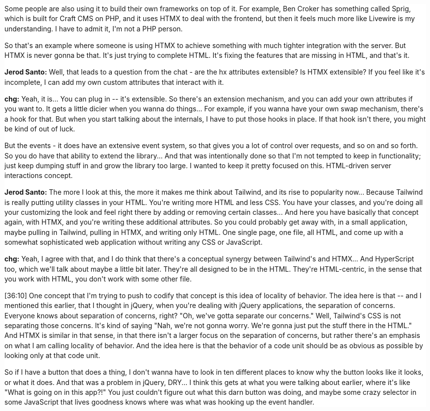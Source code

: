 Some people are also using it to build their own frameworks on top of it. For example, Ben Croker has something called Sprig, which is built for Craft CMS on PHP, and it uses HTMX to deal with the frontend, but then it feels much more like Livewire is my understanding. I have to admit it, I'm not a PHP person.

So that's an example where someone is using HTMX to achieve something with much tighter integration with the server. But HTMX is never gonna be that. It's just trying to complete HTML. It's fixing the features that are missing in HTML, and that's it.

**Jerod Santo:** Well, that leads to a question from the chat - are the hx attributes extensible? Is HTMX extensible? If you feel like it's incomplete, I can add my own custom attributes that interact with it.

**chg:** Yeah, it is... You can plug in -- it's extensible. So there's an extension mechanism, and you can add your own attributes if you want to. It gets a little dicier when you wanna do things... For example, if you wanna have your own swap mechanism, there's a hook for that. But when you start talking about the internals, I have to put those hooks in place. If that hook isn't there, you might be kind of out of luck.

But the events - it does have an extensive event system, so that gives you a lot of control over requests, and so on and so forth. So you do have that ability to extend the library... And that was intentionally done so that I'm not tempted to keep in functionality; just keep dumping stuff in and grow the library too large. I wanted to keep it pretty focused on this. HTML-driven server interactions concept.

**Jerod Santo:** The more I look at this, the more it makes me think about Tailwind, and its rise to popularity now... Because Tailwind is really putting utility classes in your HTML. You're writing more HTML and less CSS. You have your classes, and you're doing all your customizing the look and feel right there by adding or removing certain classes... And here you have basically that concept again, with HTMX, and you're writing these additional attributes. So you could probably get away with, in a small application, maybe pulling in Tailwind, pulling in HTMX, and writing only HTML. One single page, one file, all HTML, and come up with a somewhat sophisticated web application without writing any CSS or JavaScript.

**chg:** Yeah, I agree with that, and I do think that there's a conceptual synergy between Tailwind's and HTMX... And HyperScript too, which we'll talk about maybe a little bit later. They're all designed to be in the HTML. They're HTML-centric, in the sense that you work with HTML, you don't work with some other file.

\[36:10\] One concept that I'm trying to push to codify that concept is this idea of locality of behavior. The idea here is that -- and I mentioned this earlier, that I thought in jQuery, when you're dealing with jQuery applications, the separation of concerns. Everyone knows about separation of concerns, right? "Oh, we've gotta separate our concerns." Well, Tailwind's CSS is not separating those concerns. It's kind of saying "Nah, we're not gonna worry. We're gonna just put the stuff there in the HTML." And HTMX is similar in that sense, in that there isn't a larger focus on the separation of concerns, but rather there's an emphasis on what I am calling locality of behavior. And the idea here is that the behavior of a code unit should be as obvious as possible by looking only at that code unit.

So if I have a button that does a thing, I don't wanna have to look in ten different places to know why the button looks like it looks, or what it does. And that was a problem in jQuery, DRY... I think this gets at what you were talking about earlier, where it's like "What is going on in this app?!" You just couldn't figure out what this darn button was doing, and maybe some crazy selector in some JavaScript that lives goodness knows where was what was hooking up the event handler.
